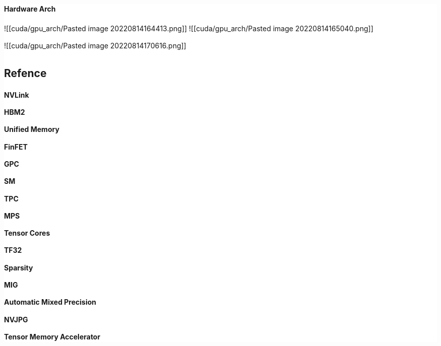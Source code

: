 #### Hardware Arch
![[cuda/gpu_arch/Pasted image 20220814164413.png]]
![[cuda/gpu_arch/Pasted image 20220814165040.png]]

![[cuda/gpu_arch/Pasted image 20220814170616.png]]
## Refence
**<span id="nvlink">NVLink</span>**

**<span id="hbn">HBM2</span>**

**<span id="unmem">Unified Memory</span>**


**<span id="finfet">FinFET</span>**


**<span id="gpc">GPC</span>**

**<span id="sm">SM</span>**

**<span id="tpc">TPC</span>**

**<span id="tpc">MPS</span>**

**<span id="tpc">Tensor Cores</span>**

**<span id="tf32">TF32</span>**

**<span id="tf32">Sparsity</span>**

**<span id="mig">MIG</span>**

**<span id="amp">Automatic Mixed Precision</span>**

**<span id="nvjpg">NVJPG</span>**

**<span id="tma">Tensor Memory Accelerator</span>**